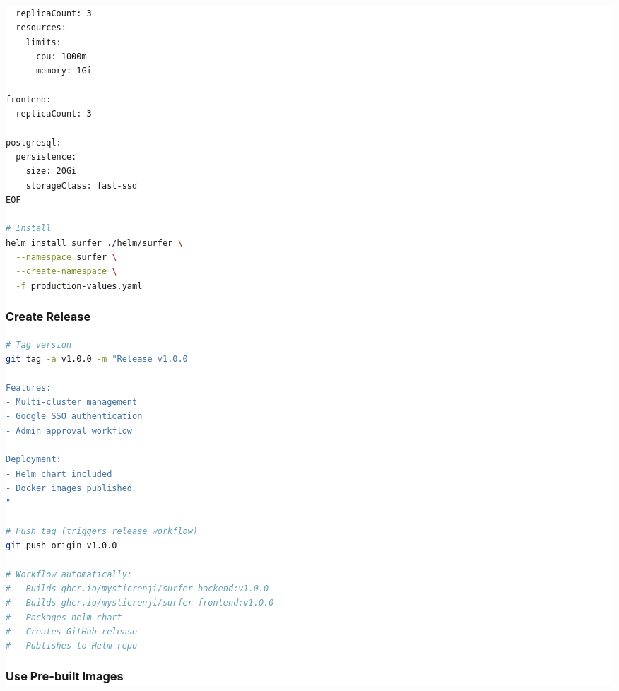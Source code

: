 ```bash
  replicaCount: 3
  resources:
    limits:
      cpu: 1000m
      memory: 1Gi

frontend:
  replicaCount: 3

postgresql:
  persistence:
    size: 20Gi
    storageClass: fast-ssd
EOF

# Install
helm install surfer ./helm/surfer \
  --namespace surfer \
  --create-namespace \
  -f production-values.yaml
```

### Create Release

```bash
# Tag version
git tag -a v1.0.0 -m "Release v1.0.0

Features:
- Multi-cluster management
- Google SSO authentication
- Admin approval workflow

Deployment:
- Helm chart included
- Docker images published
"

# Push tag (triggers release workflow)
git push origin v1.0.0

# Workflow automatically:
# - Builds ghcr.io/mysticrenji/surfer-backend:v1.0.0
# - Builds ghcr.io/mysticrenji/surfer-frontend:v1.0.0
# - Packages helm chart
# - Creates GitHub release
# - Publishes to Helm repo
```

### Use Pre-built Images
